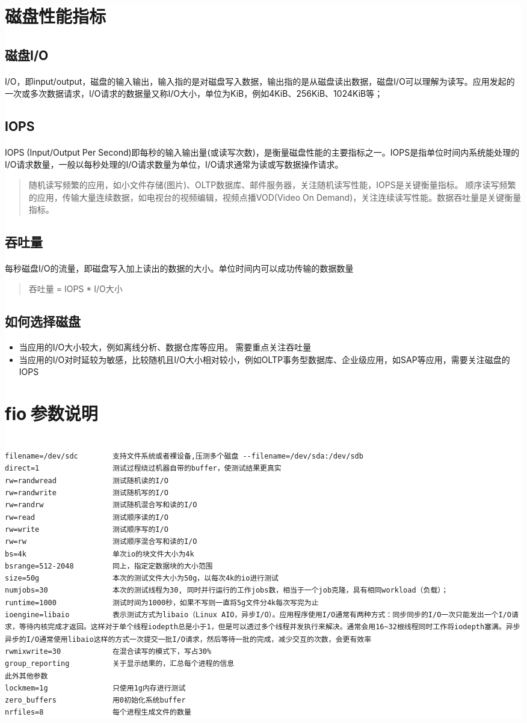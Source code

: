 

# 磁盘性能指标



## 磁盘I/O

I/O，即input/output，磁盘的输入输出，输入指的是对磁盘写入数据，输出指的是从磁盘读出数据，磁盘I/O可以理解为读写。应用发起的一次或多次数据请求，I/O请求的数据量又称I/O大小，单位为KiB，例如4KiB、256KiB、1024KiB等；



## IOPS

IOPS (Input/Output Per Second)即每秒的输入输出量(或读写次数)，是衡量磁盘性能的主要指标之一。IOPS是指单位时间内系统能处理的I/O请求数量，一般以每秒处理的I/O请求数量为单位，I/O请求通常为读或写数据操作请求。

> 随机读写频繁的应用，如小文件存储(图片)、OLTP数据库、邮件服务器，关注随机读写性能，IOPS是关键衡量指标。
> 顺序读写频繁的应用，传输大量连续数据，如电视台的视频编辑，视频点播VOD(Video On Demand)，关注连续读写性能。数据吞吐量是关键衡量指标。



## 吞吐量

每秒磁盘I/O的流量，即磁盘写入加上读出的数据的大小。单位时间内可以成功传输的数据数量



> 吞吐量 = IOPS * I/O大小



## 如何选择磁盘

- 当应用的I/O大小较大，例如离线分析、数据仓库等应用。 需要重点关注吞吐量
- 当应用的I/O对时延较为敏感，比较随机且I/O大小相对较小，例如OLTP事务型数据库、企业级应用，如SAP等应用，需要关注磁盘的IOPS





# fio 参数说明

```

filename=/dev/sdc        支持文件系统或者裸设备,压测多个磁盘 --filename=/dev/sda:/dev/sdb
direct=1                 测试过程绕过机器自带的buffer，使测试结果更真实
rw=randwread             测试随机读的I/O
rw=randwrite             测试随机写的I/O
rw=randrw                测试随机混合写和读的I/O
rw=read                  测试顺序读的I/O
rw=write                 测试顺序写的I/O
rw=rw                    测试顺序混合写和读的I/O
bs=4k                    单次io的块文件大小为4k
bsrange=512-2048         同上，指定定数据块的大小范围
size=50g                 本次的测试文件大小为50g，以每次4k的io进行测试
numjobs=30               本次的测试线程为30, 同时并行运行的工作jobs数，相当于一个job克隆，具有相同workload（负载）；
runtime=1000             测试时间为1000秒，如果不写则一直将5g文件分4k每次写完为止
ioengine=libaio          表示测试方式为libaio（Linux AIO，异步I/O）。应用程序使用I/O通常有两种方式：同步同步的I/O一次只能发出一个I/O请求，等待内核完成才返回。这样对于单个线程iodepth总是小于1，但是可以透过多个线程并发执行来解决。通常会用16~32根线程同时工作将iodepth塞满。异步异步的I/O通常使用libaio这样的方式一次提交一批I/O请求，然后等待一批的完成，减少交互的次数，会更有效率
rwmixwrite=30            在混合读写的模式下，写占30%
group_reporting          关于显示结果的，汇总每个进程的信息
此外其他参数
lockmem=1g               只使用1g内存进行测试
zero_buffers             用0初始化系统buffer
nrfiles=8                每个进程生成文件的数量

```